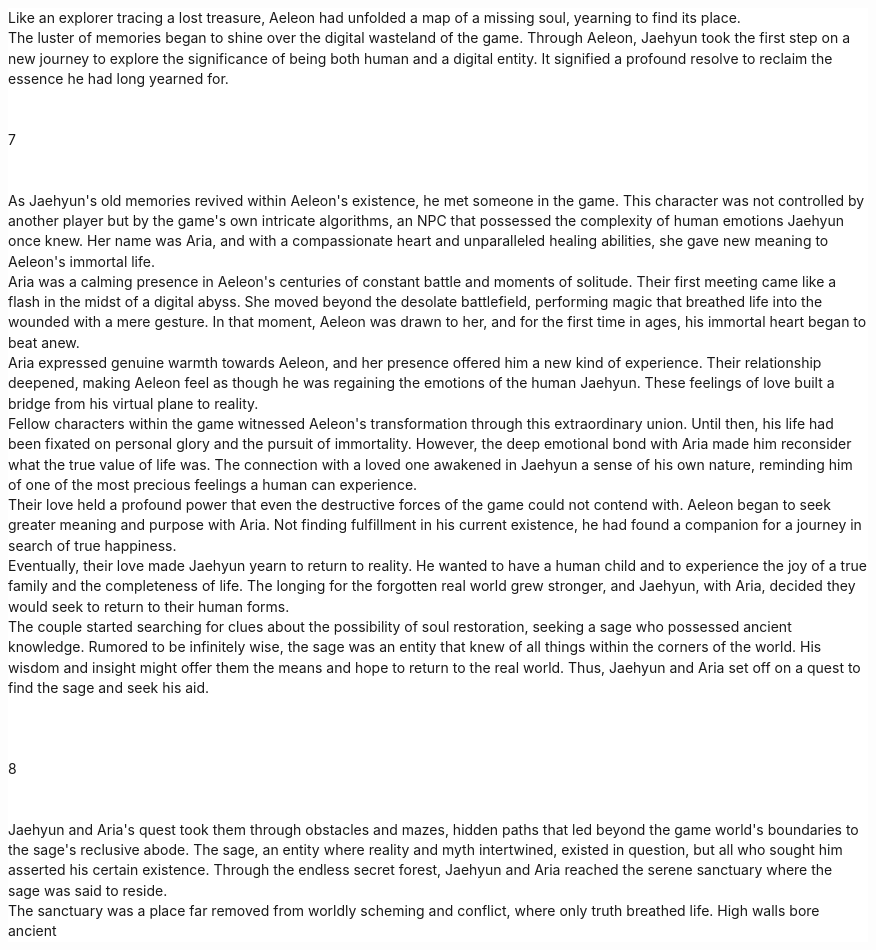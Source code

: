 Like an explorer tracing a lost treasure, Aeleon had unfolded a map of a
missing soul, yearning to find its place.\
The luster of memories began to shine over the digital wasteland of the
game. Through Aeleon, Jaehyun took the first step on a new journey to
explore the significance of being both human and a digital entity. It
signified a profound resolve to reclaim the essence he had long yearned
for.\
\
\
7\
\
\
As Jaehyun\'s old memories revived within Aeleon\'s existence, he met
someone in the game. This character was not controlled by another player
but by the game\'s own intricate algorithms, an NPC that possessed the
complexity of human emotions Jaehyun once knew. Her name was Aria, and
with a compassionate heart and unparalleled healing abilities, she gave
new meaning to Aeleon\'s immortal life.\
Aria was a calming presence in Aeleon\'s centuries of constant battle
and moments of solitude. Their first meeting came like a flash in the
midst of a digital abyss. She moved beyond the desolate battlefield,
performing magic that breathed life into the wounded with a mere
gesture. In that moment, Aeleon was drawn to her, and for the first time
in ages, his immortal heart began to beat anew.\
Aria expressed genuine warmth towards Aeleon, and her presence offered
him a new kind of experience. Their relationship deepened, making Aeleon
feel as though he was regaining the emotions of the human Jaehyun. These
feelings of love built a bridge from his virtual plane to reality.\
Fellow characters within the game witnessed Aeleon\'s transformation
through this extraordinary union. Until then, his life had been fixated
on personal glory and the pursuit of immortality. However, the deep
emotional bond with Aria made him reconsider what the true value of life
was. The connection with a loved one awakened in Jaehyun a sense of his
own nature, reminding him of one of the most precious feelings a human
can experience.\
Their love held a profound power that even the destructive forces of the
game could not contend with. Aeleon began to seek greater meaning and
purpose with Aria. Not finding fulfillment in his current existence, he
had found a companion for a journey in search of true happiness.\
Eventually, their love made Jaehyun yearn to return to reality. He
wanted to have a human child and to experience the joy of a true family
and the completeness of life. The longing for the forgotten real world
grew stronger, and Jaehyun, with Aria, decided they would seek to return
to their human forms.\
The couple started searching for clues about the possibility of soul
restoration, seeking a sage who possessed ancient knowledge. Rumored to
be infinitely wise, the sage was an entity that knew of all things
within the corners of the world. His wisdom and insight might offer them
the means and hope to return to the real world. Thus, Jaehyun and Aria
set off on a quest to find the sage and seek his aid.\
\
\
\
8\
\
\
Jaehyun and Aria\'s quest took them through obstacles and mazes, hidden
paths that led beyond the game world\'s boundaries to the sage\'s
reclusive abode. The sage, an entity where reality and myth intertwined,
existed in question, but all who sought him asserted his certain
existence. Through the endless secret forest, Jaehyun and Aria reached
the serene sanctuary where the sage was said to reside.\
The sanctuary was a place far removed from worldly scheming and
conflict, where only truth breathed life. High walls bore ancient